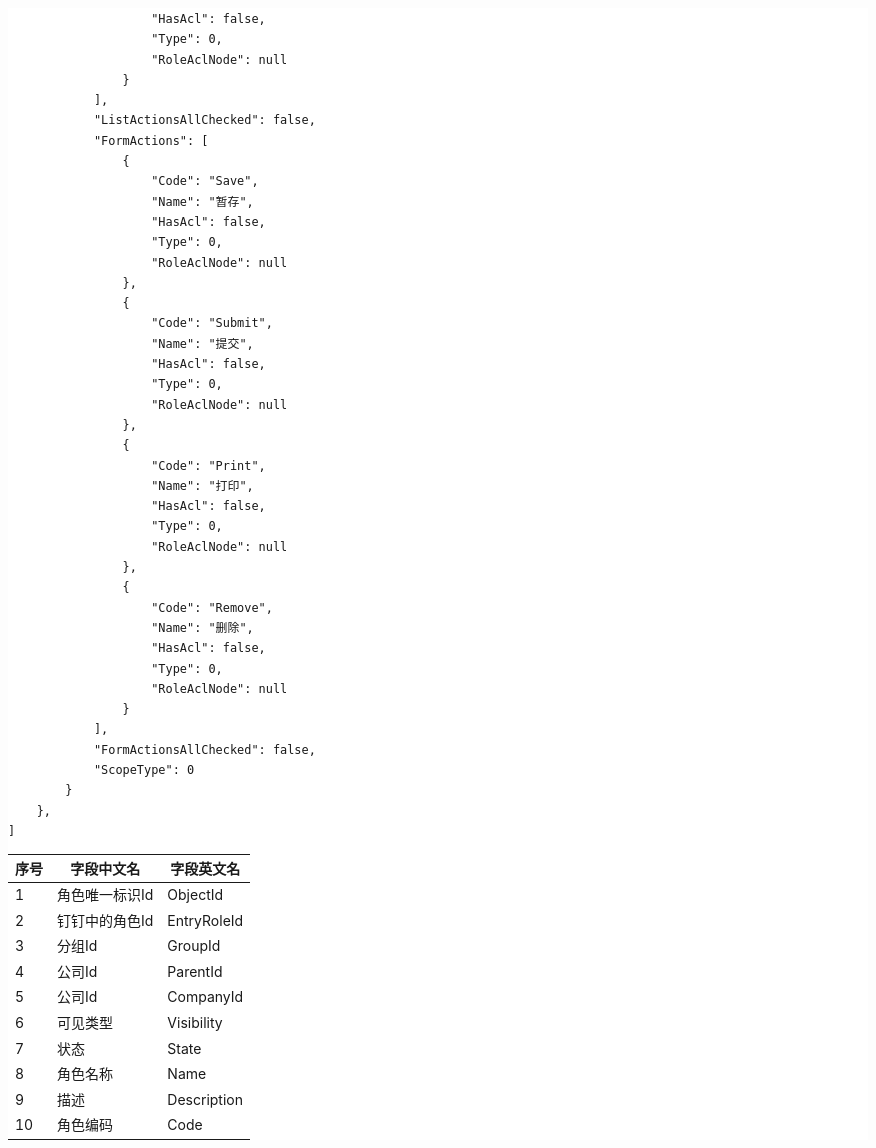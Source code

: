 ```
                    "HasAcl": false,
                    "Type": 0,
                    "RoleAclNode": null
                }
            ],
            "ListActionsAllChecked": false,
            "FormActions": [
                {
                    "Code": "Save",
                    "Name": "暂存",
                    "HasAcl": false,
                    "Type": 0,
                    "RoleAclNode": null
                },
                {
                    "Code": "Submit",
                    "Name": "提交",
                    "HasAcl": false,
                    "Type": 0,
                    "RoleAclNode": null
                },
                {
                    "Code": "Print",
                    "Name": "打印",
                    "HasAcl": false,
                    "Type": 0,
                    "RoleAclNode": null
                },
                {
                    "Code": "Remove",
                    "Name": "删除",
                    "HasAcl": false,
                    "Type": 0,
                    "RoleAclNode": null
                }
            ],
            "FormActionsAllChecked": false,
            "ScopeType": 0
        }
    },
]
```


| 序号 | 字段中文名 | 字段英文名 |
| --- | --- | --- |
| 1 | 角色唯一标识Id | ObjectId |
| 2 | 钉钉中的角色Id | EntryRoleId |
| 3 | 分组Id | GroupId |
| 4 | 公司Id | ParentId |
| 5 | 公司Id | CompanyId |
| 6 | 可见类型 | Visibility |
| 7 | 状态 | State |
| 8 | 角色名称 | Name |
| 9 | 描述 | Description |
| 10 | 角色编码 | Code |